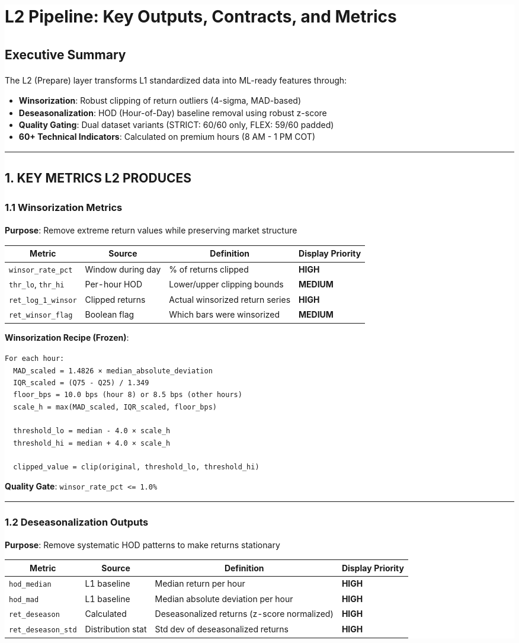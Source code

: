 # L2 Pipeline: Key Outputs, Contracts, and Metrics

## Executive Summary

The L2 (Prepare) layer transforms L1 standardized data into ML-ready features through:
- **Winsorization**: Robust clipping of return outliers (4-sigma, MAD-based)
- **Deseasonalization**: HOD (Hour-of-Day) baseline removal using robust z-score
- **Quality Gating**: Dual dataset variants (STRICT: 60/60 only, FLEX: 59/60 padded)
- **60+ Technical Indicators**: Calculated on premium hours (8 AM - 1 PM COT)

---

## 1. KEY METRICS L2 PRODUCES

### 1.1 Winsorization Metrics
**Purpose**: Remove extreme return values while preserving market structure

| Metric | Source | Definition | Display Priority |
|--------|--------|-----------|-------------------|
| `winsor_rate_pct` | Window during day | % of returns clipped | **HIGH** |
| `thr_lo`, `thr_hi` | Per-hour HOD | Lower/upper clipping bounds | **MEDIUM** |
| `ret_log_1_winsor` | Clipped returns | Actual winsorized return series | **HIGH** |
| `ret_winsor_flag` | Boolean flag | Which bars were winsorized | **MEDIUM** |

**Winsorization Recipe (Frozen)**:
```
For each hour:
  MAD_scaled = 1.4826 × median_absolute_deviation
  IQR_scaled = (Q75 - Q25) / 1.349
  floor_bps = 10.0 bps (hour 8) or 8.5 bps (other hours)
  scale_h = max(MAD_scaled, IQR_scaled, floor_bps)
  
  threshold_lo = median - 4.0 × scale_h
  threshold_hi = median + 4.0 × scale_h
  
  clipped_value = clip(original, threshold_lo, threshold_hi)
```

**Quality Gate**: `winsor_rate_pct <= 1.0%`

---

### 1.2 Deseasonalization Outputs
**Purpose**: Remove systematic HOD patterns to make returns stationary

| Metric | Source | Definition | Display Priority |
|--------|--------|-----------|-------------------|
| `hod_median` | L1 baseline | Median return per hour | **HIGH** |
| `hod_mad` | L1 baseline | Median absolute deviation per hour | **HIGH** |
| `ret_deseason` | Calculated | Deseasonalized returns (z-score normalized) | **HIGH** |
| `ret_deseason_std` | Distribution stat | Std dev of deseasonalized returns | **HIGH** |
